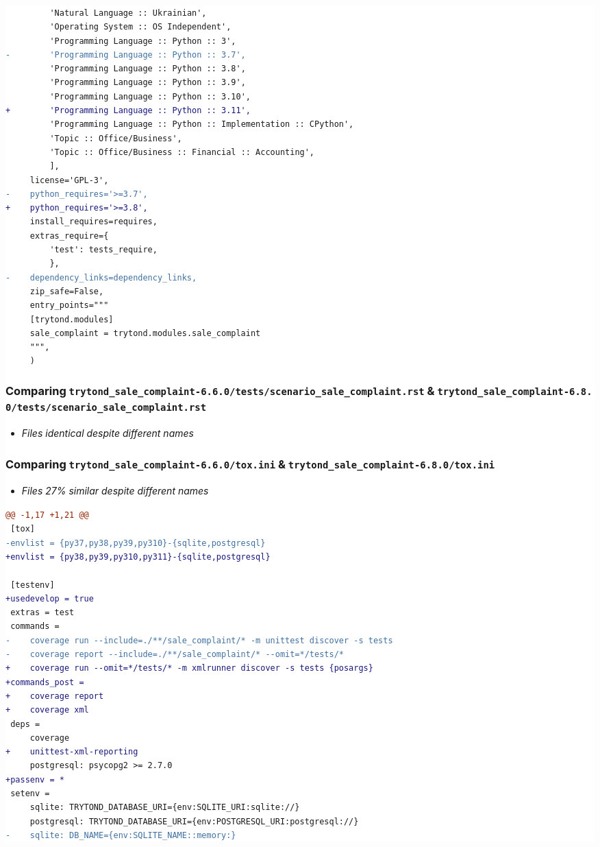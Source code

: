 ```diff
         'Natural Language :: Ukrainian',
         'Operating System :: OS Independent',
         'Programming Language :: Python :: 3',
-        'Programming Language :: Python :: 3.7',
         'Programming Language :: Python :: 3.8',
         'Programming Language :: Python :: 3.9',
         'Programming Language :: Python :: 3.10',
+        'Programming Language :: Python :: 3.11',
         'Programming Language :: Python :: Implementation :: CPython',
         'Topic :: Office/Business',
         'Topic :: Office/Business :: Financial :: Accounting',
         ],
     license='GPL-3',
-    python_requires='>=3.7',
+    python_requires='>=3.8',
     install_requires=requires,
     extras_require={
         'test': tests_require,
         },
-    dependency_links=dependency_links,
     zip_safe=False,
     entry_points="""
     [trytond.modules]
     sale_complaint = trytond.modules.sale_complaint
     """,
     )
```

### Comparing `trytond_sale_complaint-6.6.0/tests/scenario_sale_complaint.rst` & `trytond_sale_complaint-6.8.0/tests/scenario_sale_complaint.rst`

 * *Files identical despite different names*

### Comparing `trytond_sale_complaint-6.6.0/tox.ini` & `trytond_sale_complaint-6.8.0/tox.ini`

 * *Files 27% similar despite different names*

```diff
@@ -1,17 +1,21 @@
 [tox]
-envlist = {py37,py38,py39,py310}-{sqlite,postgresql}
+envlist = {py38,py39,py310,py311}-{sqlite,postgresql}
 
 [testenv]
+usedevelop = true
 extras = test
 commands =
-    coverage run --include=./**/sale_complaint/* -m unittest discover -s tests
-    coverage report --include=./**/sale_complaint/* --omit=*/tests/*
+    coverage run --omit=*/tests/* -m xmlrunner discover -s tests {posargs}
+commands_post =
+    coverage report
+    coverage xml
 deps =
     coverage
+    unittest-xml-reporting
     postgresql: psycopg2 >= 2.7.0
+passenv = *
 setenv =
     sqlite: TRYTOND_DATABASE_URI={env:SQLITE_URI:sqlite://}
     postgresql: TRYTOND_DATABASE_URI={env:POSTGRESQL_URI:postgresql://}
-    sqlite: DB_NAME={env:SQLITE_NAME::memory:}
```